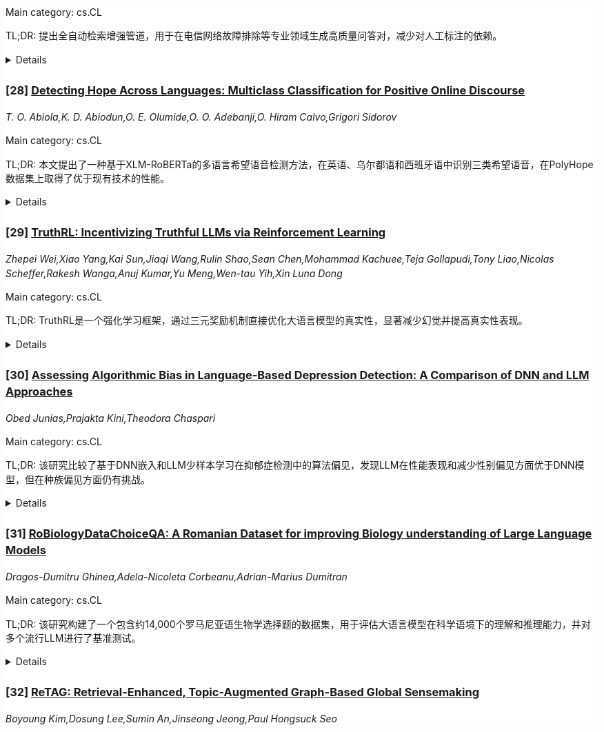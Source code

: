 Main category: cs.CL

TL;DR: 提出全自动检索增强管道，用于在电信网络故障排除等专业领域生成高质量问答对，减少对人工标注的依赖。


<details><summary>Details</summary></details>


### [28] [Detecting Hope Across Languages: Multiclass Classification for Positive Online Discourse](https://arxiv.org/abs/2509.25752)
*T. O. Abiola,K. D. Abiodun,O. E. Olumide,O. O. Adebanji,O. Hiram Calvo,Grigori Sidorov*

Main category: cs.CL

TL;DR: 本文提出了一种基于XLM-RoBERTa的多语言希望语音检测方法，在英语、乌尔都语和西班牙语中识别三类希望语音，在PolyHope数据集上取得了优于现有技术的性能。


<details><summary>Details</summary></details>


### [29] [TruthRL: Incentivizing Truthful LLMs via Reinforcement Learning](https://arxiv.org/abs/2509.25760)
*Zhepei Wei,Xiao Yang,Kai Sun,Jiaqi Wang,Rulin Shao,Sean Chen,Mohammad Kachuee,Teja Gollapudi,Tony Liao,Nicolas Scheffer,Rakesh Wanga,Anuj Kumar,Yu Meng,Wen-tau Yih,Xin Luna Dong*

Main category: cs.CL

TL;DR: TruthRL是一个强化学习框架，通过三元奖励机制直接优化大语言模型的真实性，显著减少幻觉并提高真实性表现。


<details><summary>Details</summary></details>


### [30] [Assessing Algorithmic Bias in Language-Based Depression Detection: A Comparison of DNN and LLM Approaches](https://arxiv.org/abs/2509.25795)
*Obed Junias,Prajakta Kini,Theodora Chaspari*

Main category: cs.CL

TL;DR: 该研究比较了基于DNN嵌入和LLM少样本学习在抑郁症检测中的算法偏见，发现LLM在性能表现和减少性别偏见方面优于DNN模型，但在种族偏见方面仍有挑战。


<details><summary>Details</summary></details>


### [31] [RoBiologyDataChoiceQA: A Romanian Dataset for improving Biology understanding of Large Language Models](https://arxiv.org/abs/2509.25813)
*Dragos-Dumitru Ghinea,Adela-Nicoleta Corbeanu,Adrian-Marius Dumitran*

Main category: cs.CL

TL;DR: 该研究构建了一个包含约14,000个罗马尼亚语生物学选择题的数据集，用于评估大语言模型在科学语境下的理解和推理能力，并对多个流行LLM进行了基准测试。


<details><summary>Details</summary></details>


### [32] [ReTAG: Retrieval-Enhanced, Topic-Augmented Graph-Based Global Sensemaking](https://arxiv.org/abs/2509.25814)
*Boyoung Kim,Dosung Lee,Sumin An,Jinseong Jeong,Paul Hongsuck Seo*
